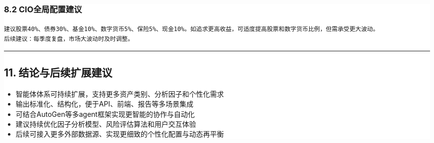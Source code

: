 ### 8.2 CIO全局配置建议
```
建议股票40%、债券30%、基金10%、数字货币5%、保险5%、现金10%。如追求更高收益，可适度提高股票和数字货币比例，但需承受更大波动。
后续建议：每季度复盘，市场大波动时及时调整。
```

---

## 11. 结论与后续扩展建议

- 智能体体系可持续扩展，支持更多资产类别、分析因子和个性化需求
- 输出标准化、结构化，便于API、前端、报告等多场景集成
- 可结合AutoGen等多agent框架实现更智能的协作与自动化
- 建议持续优化因子分析模型、风险评估算法和用户交互体验
- 后续可接入更多外部数据源、实现更细致的个性化配置与动态再平衡 